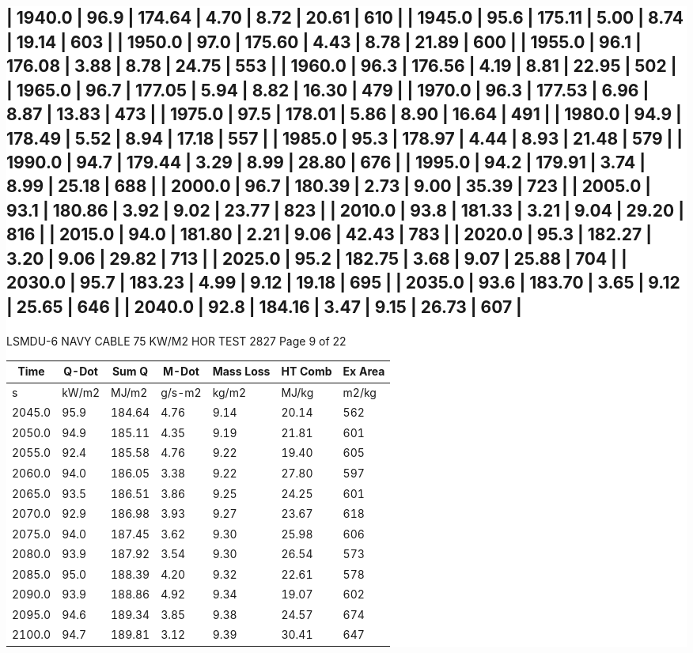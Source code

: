 | 1940.0 | 96.9  | 174.64 | 4.70   | 8.72      | 20.61   | 610     |
| 1945.0 | 95.6  | 175.11 | 5.00   | 8.74      | 19.14   | 603     |
| 1950.0 | 97.0  | 175.60 | 4.43   | 8.78      | 21.89   | 600     |
| 1955.0 | 96.1  | 176.08 | 3.88   | 8.78      | 24.75   | 553     |
| 1960.0 | 96.3  | 176.56 | 4.19   | 8.81      | 22.95   | 502     |
| 1965.0 | 96.7  | 177.05 | 5.94   | 8.82      | 16.30   | 479     |
| 1970.0 | 96.3  | 177.53 | 6.96   | 8.87      | 13.83   | 473     |
| 1975.0 | 97.5  | 178.01 | 5.86   | 8.90      | 16.64   | 491     |
| 1980.0 | 94.9  | 178.49 | 5.52   | 8.94      | 17.18   | 557     |
| 1985.0 | 95.3  | 178.97 | 4.44   | 8.93      | 21.48   | 579     |
| 1990.0 | 94.7  | 179.44 | 3.29   | 8.99      | 28.80   | 676     |
| 1995.0 | 94.2  | 179.91 | 3.74   | 8.99      | 25.18   | 688     |
| 2000.0 | 96.7  | 180.39 | 2.73   | 9.00      | 35.39   | 723     |
| 2005.0 | 93.1  | 180.86 | 3.92   | 9.02      | 23.77   | 823     |
| 2010.0 | 93.8  | 181.33 | 3.21   | 9.04      | 29.20   | 816     |
| 2015.0 | 94.0  | 181.80 | 2.21   | 9.06      | 42.43   | 783     |
| 2020.0 | 95.3  | 182.27 | 3.20   | 9.06      | 29.82   | 713     |
| 2025.0 | 95.2  | 182.75 | 3.68   | 9.07      | 25.88   | 704     |
| 2030.0 | 95.7  | 183.23 | 4.99   | 9.12      | 19.18   | 695     |
| 2035.0 | 93.6  | 183.70 | 3.65   | 9.12      | 25.65   | 646     |
| 2040.0 | 92.8  | 184.16 | 3.47   | 9.15      | 26.73   | 607     |
---
LSMDU-6    NAVY CABLE    75 KW/M2    HOR    TEST 2827    Page 9 of 22

| Time | Q-Dot | Sum Q | M-Dot | Mass Loss | HT Comb | Ex Area |
|------|-------|-------|-------|-----------|---------|---------|
| s | kW/m2 | MJ/m2 | g/s-m2 | kg/m2 | MJ/kg | m2/kg |
| 2045.0 | 95.9 | 184.64 | 4.76 | 9.14 | 20.14 | 562 |
| 2050.0 | 94.9 | 185.11 | 4.35 | 9.19 | 21.81 | 601 |
| 2055.0 | 92.4 | 185.58 | 4.76 | 9.22 | 19.40 | 605 |
| 2060.0 | 94.0 | 186.05 | 3.38 | 9.22 | 27.80 | 597 |
| 2065.0 | 93.5 | 186.51 | 3.86 | 9.25 | 24.25 | 601 |
| 2070.0 | 92.9 | 186.98 | 3.93 | 9.27 | 23.67 | 618 |
| 2075.0 | 94.0 | 187.45 | 3.62 | 9.30 | 25.98 | 606 |
| 2080.0 | 93.9 | 187.92 | 3.54 | 9.30 | 26.54 | 573 |
| 2085.0 | 95.0 | 188.39 | 4.20 | 9.32 | 22.61 | 578 |
| 2090.0 | 93.9 | 188.86 | 4.92 | 9.34 | 19.07 | 602 |
| 2095.0 | 94.6 | 189.34 | 3.85 | 9.38 | 24.57 | 674 |
| 2100.0 | 94.7 | 189.81 | 3.12 | 9.39 | 30.41 | 647 |